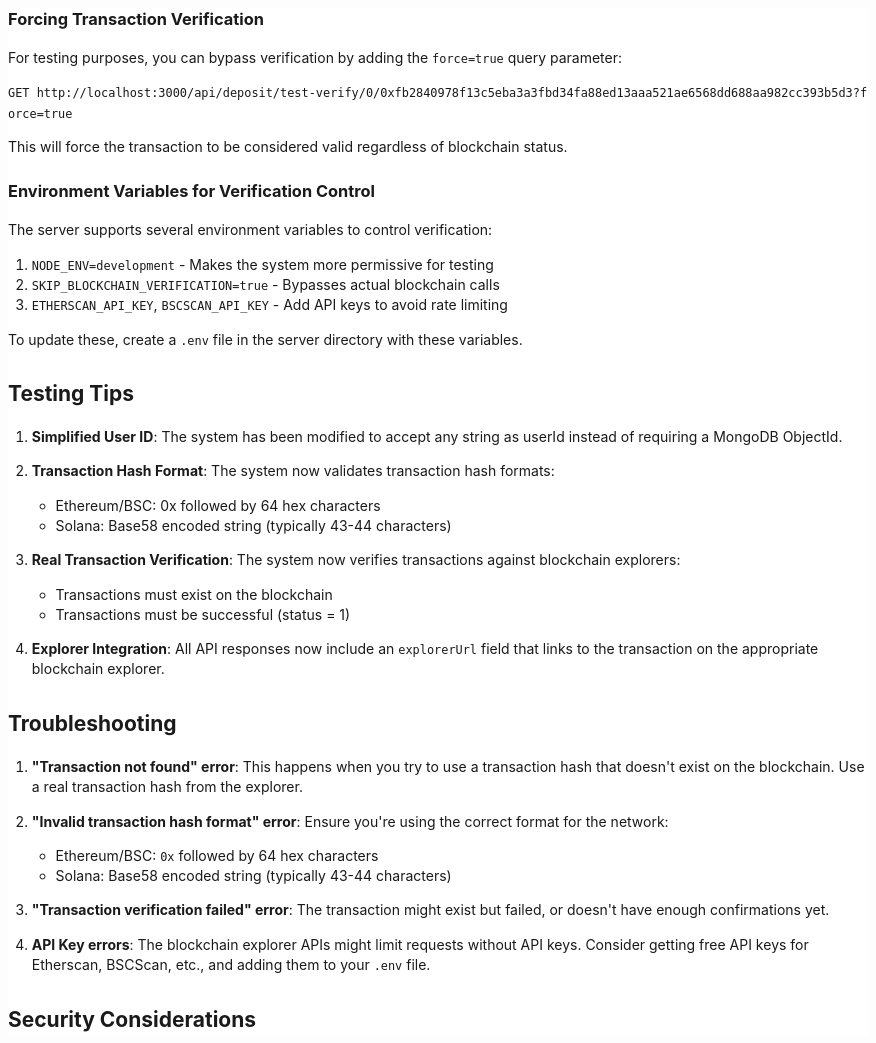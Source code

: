 ### Forcing Transaction Verification

For testing purposes, you can bypass verification by adding the `force=true` query parameter:

```
GET http://localhost:3000/api/deposit/test-verify/0/0xfb2840978f13c5eba3a3fbd34fa88ed13aaa521ae6568dd688aa982cc393b5d3?force=true
```

This will force the transaction to be considered valid regardless of blockchain status.

### Environment Variables for Verification Control

The server supports several environment variables to control verification:

1. `NODE_ENV=development` - Makes the system more permissive for testing
2. `SKIP_BLOCKCHAIN_VERIFICATION=true` - Bypasses actual blockchain calls
3. `ETHERSCAN_API_KEY`, `BSCSCAN_API_KEY` - Add API keys to avoid rate limiting

To update these, create a `.env` file in the server directory with these variables.

## Testing Tips

1. **Simplified User ID**: The system has been modified to accept any string as userId instead of requiring a MongoDB ObjectId.

2. **Transaction Hash Format**: The system now validates transaction hash formats:
   - Ethereum/BSC: 0x followed by 64 hex characters
   - Solana: Base58 encoded string (typically 43-44 characters)

3. **Real Transaction Verification**: The system now verifies transactions against blockchain explorers:
   - Transactions must exist on the blockchain
   - Transactions must be successful (status = 1)

4. **Explorer Integration**: All API responses now include an `explorerUrl` field that links to the transaction on the appropriate blockchain explorer.

## Troubleshooting

1. **"Transaction not found" error**: This happens when you try to use a transaction hash that doesn't exist on the blockchain. Use a real transaction hash from the explorer.

2. **"Invalid transaction hash format" error**: Ensure you're using the correct format for the network:
   - Ethereum/BSC: `0x` followed by 64 hex characters
   - Solana: Base58 encoded string (typically 43-44 characters)

3. **"Transaction verification failed" error**: The transaction might exist but failed, or doesn't have enough confirmations yet.

4. **API Key errors**: The blockchain explorer APIs might limit requests without API keys. Consider getting free API keys for Etherscan, BSCScan, etc., and adding them to your `.env` file.

## Security Considerations
